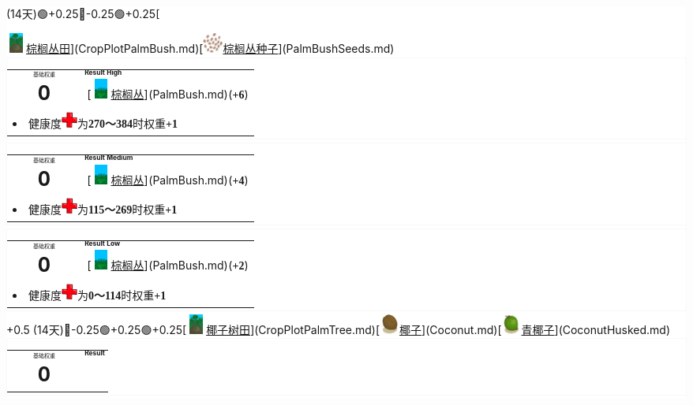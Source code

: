 (<font data-toggle="tooltip" data-placement="top" title="1344TP">14天</font>)</td><td  style="text-align:left;vertical-align:top;"  >🟢+0.25</td><td  style="text-align:left;vertical-align:top;"  >🔴-0.25</td><td  style="text-align:left;vertical-align:top;"  >🟢+0.25</td><td  style="text-align:left;vertical-align:top;"  ></td></tr><tr ><td  style="text-align:left;vertical-align:top;"  >[<div style="width:25px;display:inline-block;text-align:center"><img decoding="async" src="../wiki/Sprite/CropPlotGrowing.png" href="a.md" style="max-width:25px;max-height:25px;"></div>[棕榈丛田](CropPlotPalmBush.md)](CropPlotPalmBush.md)</td><td  style="text-align:left;vertical-align:top;"  >[<div style="width:25px;display:inline-block;text-align:center"><img decoding="async" src="../wiki/Sprite/PalmBushSeeds.png" href="a.md" style="max-width:25px;max-height:25px;"></div>[棕榈丛种子](PalmBushSeeds.md)](PalmBushSeeds.md)</td><td  style="text-align:left;vertical-align:top;"  ><div style="columns:auto;position:relative;"><div style="display:inline-block;width:100%;break-inside: avoid;border:1px solid #F8F8F8"><table style="margin-bottom:3px;"><tr><td rowspan=2 style="text-align:center" width="80px"><div style="font-size:0.5em">基础权重</div><div style="font-size:1.8em;font-weight:bold">0</div></td><td style="font-size:0.6em;line-height:0.6em;font-weight:bold">Result High</td></tr><tr><td>[<div style="width:25px;display:inline-block;text-align:center"><img decoding="async" src="../wiki/Sprite/PalmBush.png" href="a.md" style="max-width:25px;max-height:25px;"></div>[棕榈丛](PalmBush.md)](PalmBush.md)(<span style="font-family:ui-monospace"><b>+6</b></span>)</td></tr><tr><td colspan=2><li>健康度<div style="width:20px;display:inline-block;text-align:center"><img decoding="async" src="../wiki/Sprite/Health.png" href="a.md" style="max-width:20px;max-height:20px;"></div>为<span style="font-family:ui-monospace"><b>270～384</b></span>时权重<span style="font-family:ui-monospace"><b>+1</b></span></li></td></tr></table></div><div style="display:inline-block;width:100%;break-inside: avoid;border:1px solid #F8F8F8"><table style="margin-bottom:3px;"><tr><td rowspan=2 style="text-align:center" width="80px"><div style="font-size:0.5em">基础权重</div><div style="font-size:1.8em;font-weight:bold">0</div></td><td style="font-size:0.6em;line-height:0.6em;font-weight:bold">Result Medium</td></tr><tr><td>[<div style="width:25px;display:inline-block;text-align:center"><img decoding="async" src="../wiki/Sprite/PalmBush.png" href="a.md" style="max-width:25px;max-height:25px;"></div>[棕榈丛](PalmBush.md)](PalmBush.md)(<span style="font-family:ui-monospace"><b>+4</b></span>)</td></tr><tr><td colspan=2><li>健康度<div style="width:20px;display:inline-block;text-align:center"><img decoding="async" src="../wiki/Sprite/Health.png" href="a.md" style="max-width:20px;max-height:20px;"></div>为<span style="font-family:ui-monospace"><b>115～269</b></span>时权重<span style="font-family:ui-monospace"><b>+1</b></span></li></td></tr></table></div><div style="display:inline-block;width:100%;break-inside: avoid;border:1px solid #F8F8F8"><table style="margin-bottom:3px;"><tr><td rowspan=2 style="text-align:center" width="80px"><div style="font-size:0.5em">基础权重</div><div style="font-size:1.8em;font-weight:bold">0</div></td><td style="font-size:0.6em;line-height:0.6em;font-weight:bold">Result Low</td></tr><tr><td>[<div style="width:25px;display:inline-block;text-align:center"><img decoding="async" src="../wiki/Sprite/PalmBush.png" href="a.md" style="max-width:25px;max-height:25px;"></div>[棕榈丛](PalmBush.md)](PalmBush.md)(<span style="font-family:ui-monospace"><b>+2</b></span>)</td></tr><tr><td colspan=2><li>健康度<div style="width:20px;display:inline-block;text-align:center"><img decoding="async" src="../wiki/Sprite/Health.png" href="a.md" style="max-width:20px;max-height:20px;"></div>为<span style="font-family:ui-monospace"><b>0～114</b></span>时权重<span style="font-family:ui-monospace"><b>+1</b></span></li></td></tr></table></div></div></td><td  style="text-align:left;vertical-align:top;"  >+0.5 (<font data-toggle="tooltip" data-placement="top" title="1344TP">14天</font>)</td><td  style="text-align:left;vertical-align:top;"  >🔴-0.25</td><td  style="text-align:left;vertical-align:top;"  >🟢+0.25</td><td  style="text-align:left;vertical-align:top;"  >🟢+0.25</td><td  style="text-align:left;vertical-align:top;"  ></td></tr><tr ><td  style="text-align:left;vertical-align:top;"  >[<div style="width:25px;display:inline-block;text-align:center"><img decoding="async" src="../wiki/Sprite/CropPlotGrowing.png" href="a.md" style="max-width:25px;max-height:25px;"></div>[椰子树田](CropPlotPalmTree.md)](CropPlotPalmTree.md)</td><td  style="text-align:left;vertical-align:top;"  >[<div style="width:25px;display:inline-block;text-align:center"><img decoding="async" src="../wiki/Sprite/Coconut.png" href="a.md" style="max-width:25px;max-height:25px;"></div>[椰子](Coconut.md)](Coconut.md)[<div style="width:25px;display:inline-block;text-align:center"><img decoding="async" src="../wiki/Sprite/CoconutHusked.png" href="a.md" style="max-width:25px;max-height:25px;"></div>[青椰子](CoconutHusked.md)](CoconutHusked.md)</td><td  style="text-align:left;vertical-align:top;"  ><div style="columns:auto;position:relative;"><div style="display:inline-block;width:100%;break-inside: avoid;border:1px solid #F8F8F8"><table style="margin-bottom:3px;"><tr><td rowspan=2 style="text-align:center" width="80px"><div style="font-size:0.5em">基础权重</div><div style="font-size:1.8em;font-weight:bold">0</div></td><td style="font-size:0.6em;line-height:0.6em;font-weight:bold">Result